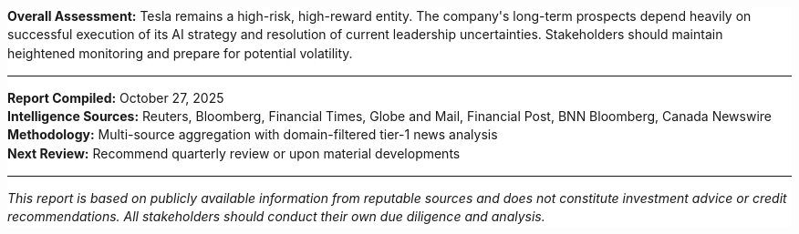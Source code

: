 **Overall Assessment:** Tesla remains a high-risk, high-reward entity. The company's long-term prospects depend heavily on successful execution of its AI strategy and resolution of current leadership uncertainties. Stakeholders should maintain heightened monitoring and prepare for potential volatility.

---

**Report Compiled:** October 27, 2025  
**Intelligence Sources:** Reuters, Bloomberg, Financial Times, Globe and Mail, Financial Post, BNN Bloomberg, Canada Newswire  
**Methodology:** Multi-source aggregation with domain-filtered tier-1 news analysis  
**Next Review:** Recommend quarterly review or upon material developments

---

*This report is based on publicly available information from reputable sources and does not constitute investment advice or credit recommendations. All stakeholders should conduct their own due diligence and analysis.*
